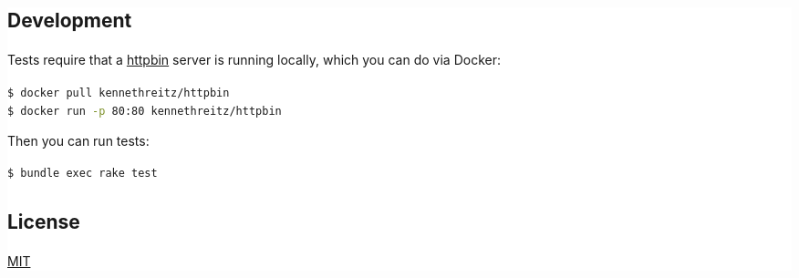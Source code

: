 ## Development

Tests require that a [httpbin] server is running locally, which you can do via Docker:

```sh
$ docker pull kennethreitz/httpbin
$ docker run -p 80:80 kennethreitz/httpbin
```

Then you can run tests:

```
$ bundle exec rake test
```

## License

[MIT](LICENSE.txt)

[open-uri]: http://ruby-doc.org/stdlib-2.3.0/libdoc/open-uri/rdoc/OpenURI.html
[Net::HTTP]: https://ruby-doc.org/stdlib-2.4.1/libdoc/net/http/rdoc/Net/HTTP.html
[http.rb]: https://github.com/httprb/http
[HTTPX]: https://github.com/HoneyryderChuck/httpx
[Addressable::URI]: https://github.com/sporkmonger/addressable
[httpbin]: https://github.com/postmanlabs/httpbin
